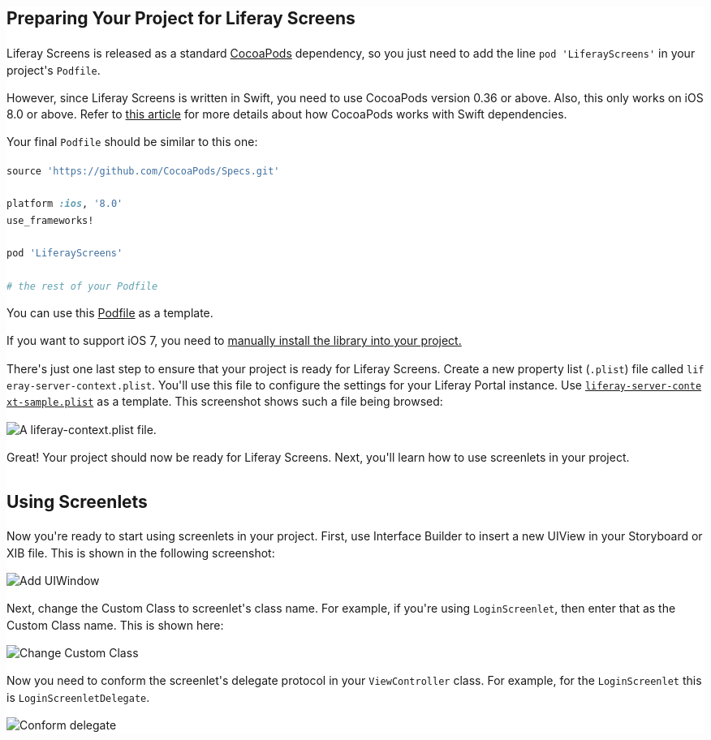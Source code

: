 ## Preparing Your Project for Liferay Screens

Liferay Screens is released as a standard [CocoaPods](https://cocoapods.org/) dependency, so you just need to add the line `pod 'LiferayScreens'` in your project's `Podfile`.

However, since Liferay Screens is written in Swift, you need to use CocoaPods version 0.36 or above. Also, this only works on iOS 8.0 or above. Refer to [this article](http://blog.cocoapods.org/CocoaPods-0.36/) for more details about how CocoaPods works with Swift dependencies.

Your final `Podfile` should be similar to this one:

```ruby
source 'https://github.com/CocoaPods/Specs.git'

platform :ios, '8.0'
use_frameworks!

pod 'LiferayScreens'

# the rest of your Podfile
```

You can use this [Podfile](https://github.com/liferay/liferay-screens/tree/master/ios/Samples/Showcase-swift/Podfile) as a template.

If you want to support iOS 7, you need to [manually install the library into your project.](Documentation/ManualInstallation.md)

There's just one last step to ensure that your project is ready for Liferay Screens. Create a new property list (`.plist`) file called `liferay-server-context.plist`. You'll use this file to configure the settings for your Liferay Portal instance. Use [`liferay-server-context-sample.plist`](https://github.com/liferay/liferay-screens/tree/master/ios/Framework/Core/Resources/liferay-server-context-sample.plist) as a template. This screenshot shows such a file being browsed:

![A `liferay-context.plist` file.](Documentation/Images/liferay-context.png)

Great! Your project should now be ready for Liferay Screens. Next, you'll learn how to use screenlets in your project.

## Using Screenlets

Now you're ready to start using screenlets in your project. First, use Interface Builder to insert a new UIView in your Storyboard or XIB file. This is shown in the following screenshot:

![Add UIWindow](Documentation/Images/add-uiwindow.png "Add UIWindow")

Next, change the Custom Class to screenlet's class name. For example, if you're using `LoginScreenlet`, then enter that as the Custom Class name. This is shown here:

![Change Custom Class](Documentation/Images/custom-class.png "Change Custom Class")

Now you need to conform the screenlet's delegate protocol in your `ViewController` class. For example, for the `LoginScreenlet` this is `LoginScreenletDelegate`.

![Conform delegate](Documentation/Images/conform-delegate.png "Conform delegate")
